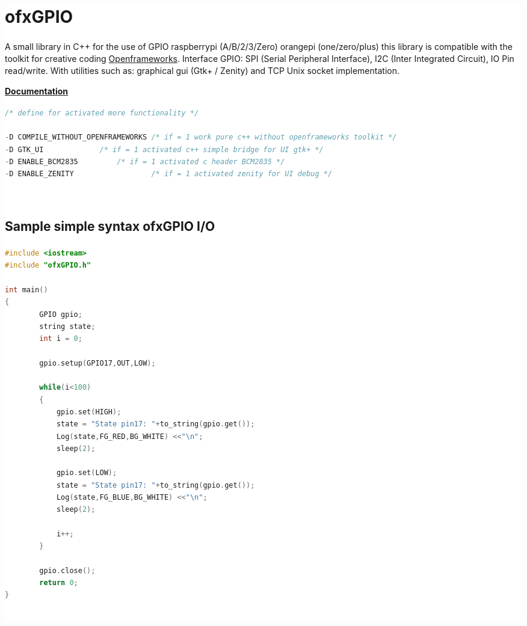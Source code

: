 # ofxGPIO

A small library in C++ for the use of GPIO raspberrypi (A/B/2/3/Zero) orangepi (one/zero/plus) this library is compatible with the toolkit for creative coding <a href="http://openframeworks.cc/">Openframeworks</a>. Interface GPIO: SPI (Serial Peripheral Interface), I2C (Inter Integrated Circuit), IO Pin read/write. 
With utilities such as: graphical gui (Gtk+ / Zenity) and  TCP Unix socket implementation.

<b><a href="http://www.ziggurats.net/port.php?port=ofxGPIO" target="_blank">Documentation</a></b>

```c
/* define for activated more functionality */

-D COMPILE_WITHOUT_OPENFRAMEWORKS /* if = 1 work pure c++ without openframeworks toolkit */
-D GTK_UI 			  /* if = 1 activated c++ simple bridge for UI gtk+ */
-D ENABLE_BCM2835		  /* if = 1 activated c header BCM2835 */
-D ENABLE_ZENITY                  /* if = 1 activated zenity for UI debug */
```

<br>
<h2>Sample simple syntax ofxGPIO I/O</h2>

```c
#include <iostream>
#include "ofxGPIO.h"

int main() 
{
        GPIO gpio;
        string state;
        int i = 0;

        gpio.setup(GPIO17,OUT,LOW);

        while(i<100)
        {
            gpio.set(HIGH);
            state = "State pin17: "+to_string(gpio.get());
            Log(state,FG_RED,BG_WHITE) <<"\n";
            sleep(2);

            gpio.set(LOW);
            state = "State pin17: "+to_string(gpio.get());
            Log(state,FG_BLUE,BG_WHITE) <<"\n";
            sleep(2);

            i++;
        }

        gpio.close();
        return 0;
}
```
<br>

